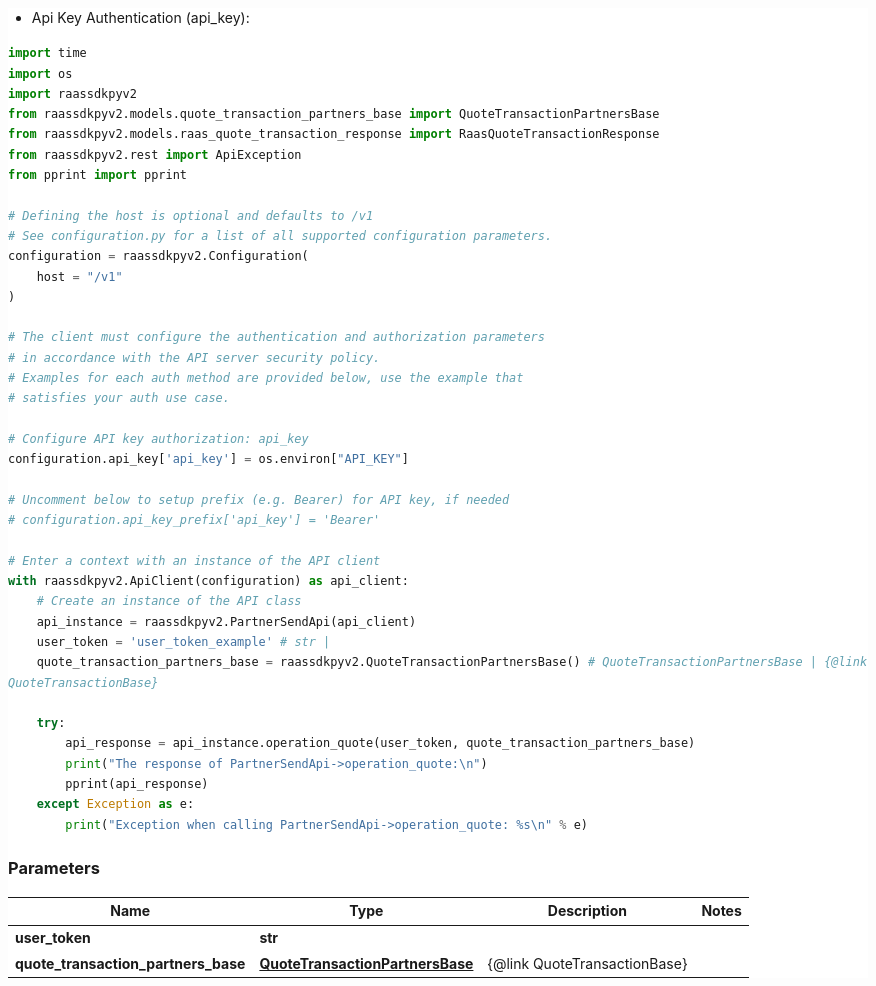 * Api Key Authentication (api_key):
```python
import time
import os
import raassdkpyv2
from raassdkpyv2.models.quote_transaction_partners_base import QuoteTransactionPartnersBase
from raassdkpyv2.models.raas_quote_transaction_response import RaasQuoteTransactionResponse
from raassdkpyv2.rest import ApiException
from pprint import pprint

# Defining the host is optional and defaults to /v1
# See configuration.py for a list of all supported configuration parameters.
configuration = raassdkpyv2.Configuration(
    host = "/v1"
)

# The client must configure the authentication and authorization parameters
# in accordance with the API server security policy.
# Examples for each auth method are provided below, use the example that
# satisfies your auth use case.

# Configure API key authorization: api_key
configuration.api_key['api_key'] = os.environ["API_KEY"]

# Uncomment below to setup prefix (e.g. Bearer) for API key, if needed
# configuration.api_key_prefix['api_key'] = 'Bearer'

# Enter a context with an instance of the API client
with raassdkpyv2.ApiClient(configuration) as api_client:
    # Create an instance of the API class
    api_instance = raassdkpyv2.PartnerSendApi(api_client)
    user_token = 'user_token_example' # str | 
    quote_transaction_partners_base = raassdkpyv2.QuoteTransactionPartnersBase() # QuoteTransactionPartnersBase | {@link QuoteTransactionBase}

    try:
        api_response = api_instance.operation_quote(user_token, quote_transaction_partners_base)
        print("The response of PartnerSendApi->operation_quote:\n")
        pprint(api_response)
    except Exception as e:
        print("Exception when calling PartnerSendApi->operation_quote: %s\n" % e)
```



### Parameters

Name | Type | Description  | Notes
------------- | ------------- | ------------- | -------------
 **user_token** | **str**|  | 
 **quote_transaction_partners_base** | [**QuoteTransactionPartnersBase**](QuoteTransactionPartnersBase.md)| {@link QuoteTransactionBase} | 
